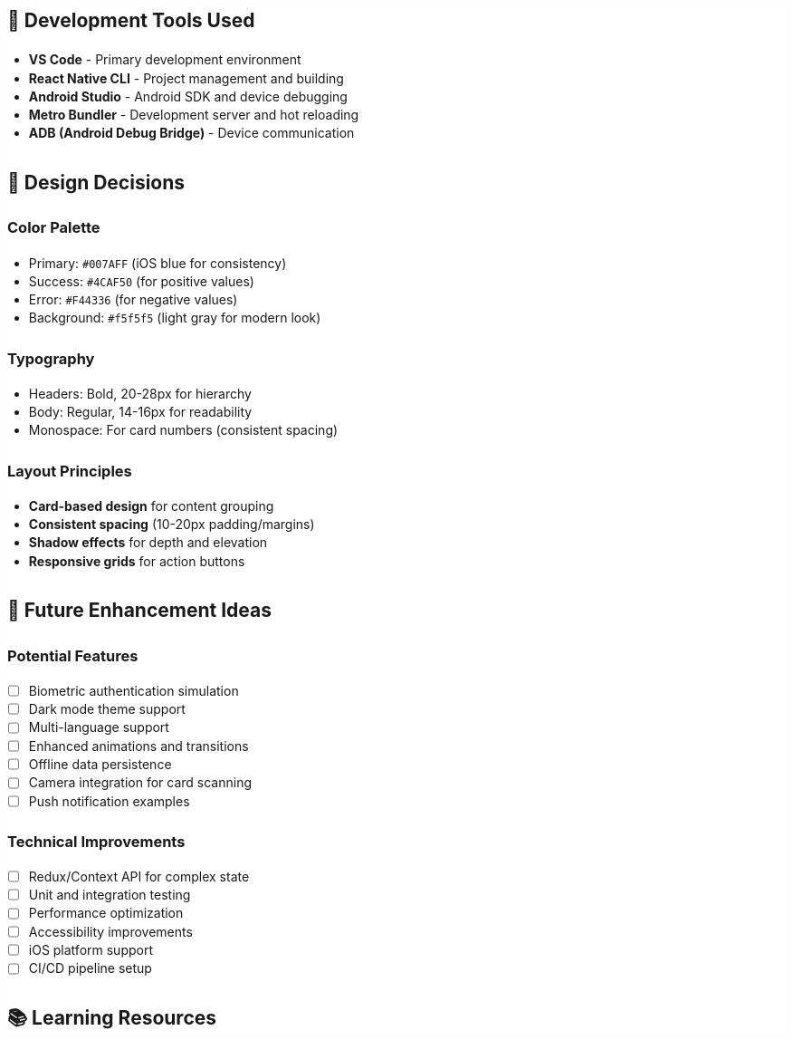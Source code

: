 ## 🔧 Development Tools Used

- **VS Code** - Primary development environment
- **React Native CLI** - Project management and building
- **Android Studio** - Android SDK and device debugging
- **Metro Bundler** - Development server and hot reloading
- **ADB (Android Debug Bridge)** - Device communication

## 🎨 Design Decisions

### Color Palette
- Primary: `#007AFF` (iOS blue for consistency)
- Success: `#4CAF50` (for positive values)
- Error: `#F44336` (for negative values)
- Background: `#f5f5f5` (light gray for modern look)

### Typography
- Headers: Bold, 20-28px for hierarchy
- Body: Regular, 14-16px for readability
- Monospace: For card numbers (consistent spacing)

### Layout Principles
- **Card-based design** for content grouping
- **Consistent spacing** (10-20px padding/margins)
- **Shadow effects** for depth and elevation
- **Responsive grids** for action buttons

## 🚀 Future Enhancement Ideas

### Potential Features
- [ ] Biometric authentication simulation
- [ ] Dark mode theme support
- [ ] Multi-language support
- [ ] Enhanced animations and transitions
- [ ] Offline data persistence
- [ ] Camera integration for card scanning
- [ ] Push notification examples

### Technical Improvements
- [ ] Redux/Context API for complex state
- [ ] Unit and integration testing
- [ ] Performance optimization
- [ ] Accessibility improvements
- [ ] iOS platform support
- [ ] CI/CD pipeline setup

## 📚 Learning Resources
